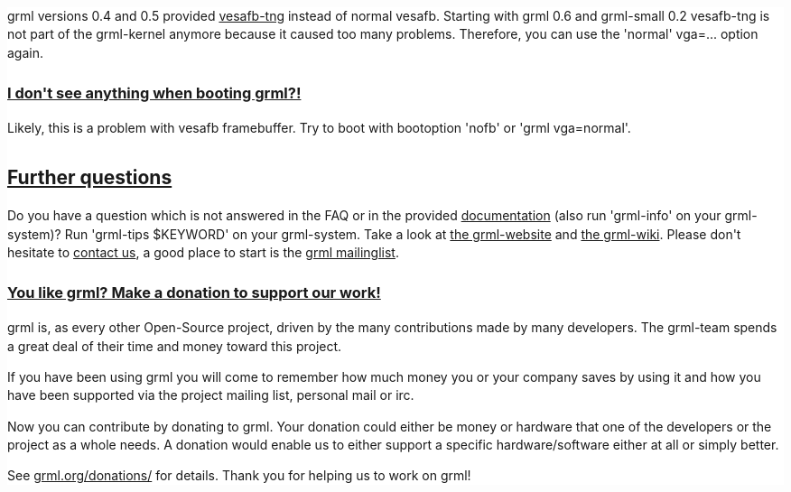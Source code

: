 <p>grml versions 0.4 and 0.5 provided <a
href="/kernel/#vesafbtng">vesafb-tng</a> instead of
normal vesafb. Starting with grml 0.6 and grml-small 0.2 vesafb-tng
is not part of the grml-kernel anymore because it caused too many
problems. Therefore, you can use the 'normal' vga=... option
again.</p>

<h3 id="fbprobs"><a href="#toc">I don't see anything when booting grml?!</a></h3>

<p>Likely, this is a problem with vesafb framebuffer. Try to boot
with bootoption 'nofb' or 'grml vga=normal'.</p>

<h2 id="question"><a href="#toc">Further questions</a></h2>

<p>Do you have a question which is not answered in the FAQ or in
the provided <a href="/docs/">documentation</a>
(also run 'grml-info' on your grml-system)? Run 'grml-tips
$KEYWORD' on your grml-system. Take a look at <a
href="/">the grml-website</a> and <a
href="http://wiki.grml.org/">the grml-wiki</a>. Please don't
hesitate to <a href="/contact/">contact us</a>, a
good place to start is the <a
href="/mailinglist/">grml mailinglist</a>.</p>

<h3 id="donate"><a href="#toc">You like grml? Make a donation
to support our work!</a></h3>

<p>grml is, as every other Open-Source project, driven by the many
contributions made by many developers. The grml-team  spends a great
deal of their time and money toward this project.</p>

<p>If you have been using grml you will come to remember how much money you
or your company saves by using it and how you have been supported via
the project mailing list, personal mail or irc.</p>

<p>Now you can contribute by donating to grml. Your donation could either
be money or hardware that one of the developers or the project as a whole
needs. A donation would enable us to either support a specific
hardware/software either at all or simply better.</p>

<p>See <a href="/donations/">grml.org/donations/</a> for
details. Thank you for helping us to work on grml!</p>
